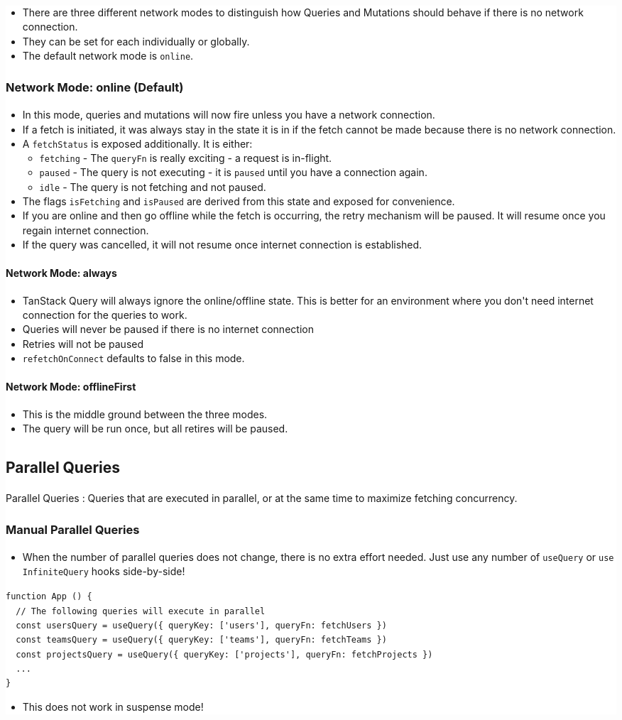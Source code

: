 - There are three different network modes to distinguish how Queries and Mutations should behave if there is no network connection.
- They can be set for each individually or globally.
- The default network mode is `online`.

### Network Mode: online (Default)

- In this mode, queries and mutations will now fire unless you have a network connection.
- If a fetch is initiated, it was always stay in the state it is in if the fetch cannot be made because there is no network connection.
- A `fetchStatus` is exposed additionally. It is either:
  - `fetching` - The `queryFn` is really exciting - a request is in-flight.
  - `paused` - The query is not executing - it is `paused` until you have a connection again.
  - `idle` - The query is not fetching and not paused.
- The flags `isFetching` and `isPaused` are derived from this state and exposed for convenience.
- If you are online and then go offline while the fetch is occurring, the retry mechanism will be paused. It will resume once you regain internet connection.
- If the query was cancelled, it will not resume once internet connection is established.

#### Network Mode: always

- TanStack Query will always ignore the online/offline state. This is better for an environment where you don't need internet connection for the queries to work.
- Queries will never be paused if there is no internet connection
- Retries will not be paused
- `refetchOnConnect` defaults to false in this mode.

#### Network Mode: offlineFirst

- This is the middle ground between the three modes.
- The query will be run once, but all retires will be paused.

## Parallel Queries

Parallel Queries
: Queries that are executed in parallel, or at the same time to maximize fetching concurrency.

### Manual Parallel Queries

- When the number of parallel queries does not change, there is no extra effort needed. Just use any number of `useQuery` or `useInfiniteQuery` hooks side-by-side!

```tsx
function App () {
  // The following queries will execute in parallel
  const usersQuery = useQuery({ queryKey: ['users'], queryFn: fetchUsers })
  const teamsQuery = useQuery({ queryKey: ['teams'], queryFn: fetchTeams })
  const projectsQuery = useQuery({ queryKey: ['projects'], queryFn: fetchProjects })
  ...
}
```

- This does not work in suspense mode!
